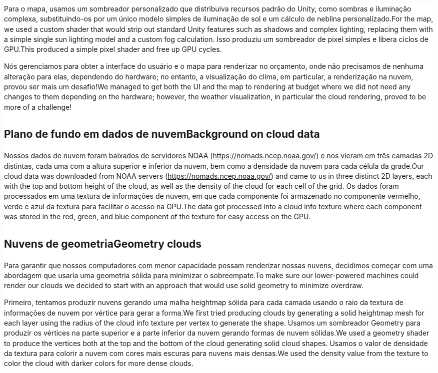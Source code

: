 <span data-ttu-id="f74b4-123">Para o mapa, usamos um sombreador personalizado que distribuiva recursos padrão do Unity, como sombras e iluminação complexa, substituindo-os por um único modelo simples de iluminação de sol e um cálculo de neblina personalizado.</span><span class="sxs-lookup"><span data-stu-id="f74b4-123">For the map, we used a custom shader that would strip out standard Unity features such as shadows and complex lighting, replacing them with a simple single sun lighting model and a custom fog calculation.</span></span> <span data-ttu-id="f74b4-124">Isso produziu um sombreador de pixel simples e libera ciclos de GPU.</span><span class="sxs-lookup"><span data-stu-id="f74b4-124">This produced a simple pixel shader and free up GPU cycles.</span></span>

<span data-ttu-id="f74b4-125">Nós gerenciamos para obter a interface do usuário e o mapa para renderizar no orçamento, onde não precisamos de nenhuma alteração para elas, dependendo do hardware; no entanto, a visualização do clima, em particular, a renderização na nuvem, provou ser mais um desafio!</span><span class="sxs-lookup"><span data-stu-id="f74b4-125">We managed to get both the UI and the map to rendering at budget where we did not need any changes to them depending on the hardware; however, the weather visualization, in particular the cloud rendering, proved to be more of a challenge!</span></span>

## <a name="background-on-cloud-data"></a><span data-ttu-id="f74b4-126">Plano de fundo em dados de nuvem</span><span class="sxs-lookup"><span data-stu-id="f74b4-126">Background on cloud data</span></span>

<span data-ttu-id="f74b4-127">Nossos dados de nuvem foram baixados de servidores NOAA (https://nomads.ncep.noaa.gov/) e nos vieram em três camadas 2D distintas, cada uma com a altura superior e inferior da nuvem, bem como a densidade da nuvem para cada célula da grade.</span><span class="sxs-lookup"><span data-stu-id="f74b4-127">Our cloud data was downloaded from NOAA servers (https://nomads.ncep.noaa.gov/) and came to us in three distinct 2D layers, each with the top and bottom height of the cloud, as well as the density of the cloud for each cell of the grid.</span></span> <span data-ttu-id="f74b4-128">Os dados foram processados em uma textura de informações de nuvem, em que cada componente foi armazenado no componente vermelho, verde e azul da textura para facilitar o acesso na GPU.</span><span class="sxs-lookup"><span data-stu-id="f74b4-128">The data got processed into a cloud info texture where each component was stored in the red, green, and blue component of the texture for easy access on the GPU.</span></span>

## <a name="geometry-clouds"></a><span data-ttu-id="f74b4-129">Nuvens de geometria</span><span class="sxs-lookup"><span data-stu-id="f74b4-129">Geometry clouds</span></span>

<span data-ttu-id="f74b4-130">Para garantir que nossos computadores com menor capacidade possam renderizar nossas nuvens, decidimos começar com uma abordagem que usaria uma geometria sólida para minimizar o sobreempate.</span><span class="sxs-lookup"><span data-stu-id="f74b4-130">To make sure our lower-powered machines could render our clouds we decided to start with an approach that would use solid geometry to minimize overdraw.</span></span>

<span data-ttu-id="f74b4-131">Primeiro, tentamos produzir nuvens gerando uma malha heightmap sólida para cada camada usando o raio da textura de informações de nuvem por vértice para gerar a forma.</span><span class="sxs-lookup"><span data-stu-id="f74b4-131">We first tried producing clouds by generating a solid heightmap mesh for each layer using the radius of the cloud info texture per vertex to generate the shape.</span></span> <span data-ttu-id="f74b4-132">Usamos um sombreador Geometry para produzir os vértices na parte superior e a parte inferior da nuvem gerando formas de nuvem sólidas.</span><span class="sxs-lookup"><span data-stu-id="f74b4-132">We used a geometry shader to produce the vertices both at the top and the bottom of the cloud generating solid cloud shapes.</span></span> <span data-ttu-id="f74b4-133">Usamos o valor de densidade da textura para colorir a nuvem com cores mais escuras para nuvens mais densas.</span><span class="sxs-lookup"><span data-stu-id="f74b4-133">We used the density value from the texture to color the cloud with darker colors for more dense clouds.</span></span>
